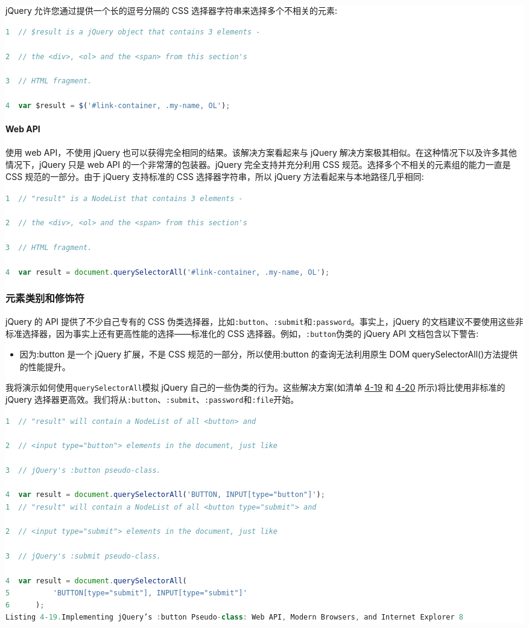 jQuery 允许您通过提供一个长的逗号分隔的 CSS 选择器字符串来选择多个不相关的元素:

```js
1  // $result is a jQuery object that contains 3 elements -

2  // the <div>, <ol> and the <span> from this section's

3  // HTML fragment.

4  var $result = $('#link-container, .my-name, OL');

```

#### Web API

使用 web API，不使用 jQuery 也可以获得完全相同的结果。该解决方案看起来与 jQuery 解决方案极其相似。在这种情况下以及许多其他情况下，jQuery 只是 web API 的一个非常薄的包装器。jQuery 完全支持并充分利用 CSS 规范。选择多个不相关的元素组的能力一直是 CSS 规范的一部分。由于 jQuery 支持标准的 CSS 选择器字符串，所以 jQuery 方法看起来与本地路径几乎相同:

```js
1  // "result" is a NodeList that contains 3 elements -

2  // the <div>, <ol> and the <span> from this section's

3  // HTML fragment.

4  var result = document.querySelectorAll('#link-container, .my-name, OL');

```

### 元素类别和修饰符

jQuery 的 API 提供了不少自己专有的 CSS 伪类选择器，比如`:button`、`:submit`和`:password`。事实上，jQuery 的文档建议不要使用这些非标准选择器，因为事实上还有更高性能的选择——标准化的 CSS 选择器。例如，`:button`伪类的 jQuery API 文档包含以下警告:

*   因为:button 是一个 jQuery 扩展，不是 CSS 规范的一部分，所以使用:button 的查询无法利用原生 DOM querySelectorAll()方法提供的性能提升。

我将演示如何使用`querySelectorAll`模拟 jQuery 自己的一些伪类的行为。这些解决方案(如清单 [4-19](#Par140) 和 [4-20](#Par140) 所示)将比使用非标准的 jQuery 选择器更高效。我们将从`:button`、`:submit`、`:password`和`:file`开始。

```js
1  // "result" will contain a NodeList of all <button> and

2  // <input type="button"> elements in the document, just like

3  // jQuery's :button pseudo-class.

4  var result = document.querySelectorAll('BUTTON, INPUT[type="button"]');
1  // "result" will contain a NodeList of all <button type="submit"> and

2  // <input type="submit"> elements in the document, just like

3  // jQuery's :submit pseudo-class.

4  var result = document.querySelectorAll(
5          'BUTTON[type="submit"], INPUT[type="submit"]'
6      );
Listing 4-19.Implementing jQuery’s :button Pseudo-class: Web API, Modern Browsers, and Internet Explorer 8

```

